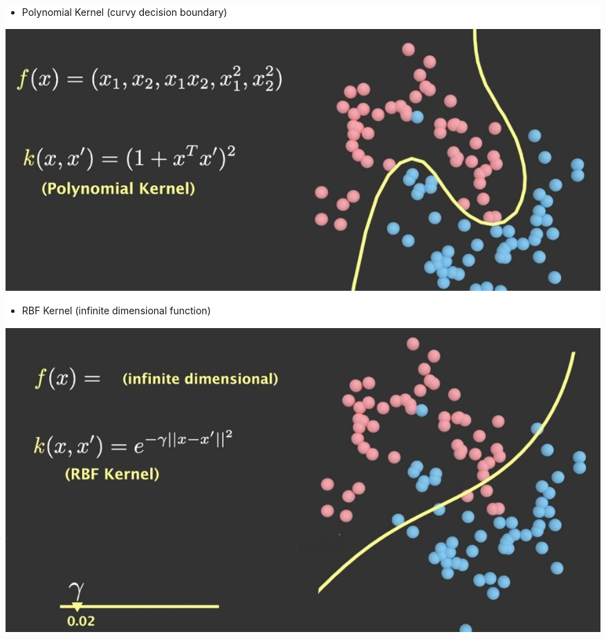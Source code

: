 - Polynomial Kernel (curvy decision boundary)

<img src="./assets/polynomial-kernel.jpg" alt="Poly Kernel" width="fit-content" height="fit-content">

- RBF Kernel (infinite dimensional function)

<img src="./assets/rbf1-kernel.jpg" alt="RBF Kernel Low Gamma" width="fit-content" height="fit-content">
